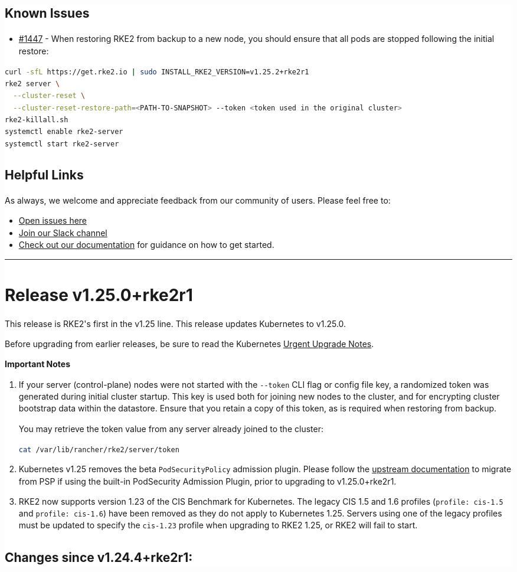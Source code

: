 ## Known Issues

- [#1447](https://github.com/rancher/rke2/issues/1447) - When restoring RKE2 from backup to a new node, you should ensure that all pods are stopped following the initial restore:

```bash
curl -sfL https://get.rke2.io | sudo INSTALL_RKE2_VERSION=v1.25.2+rke2r1
rke2 server \
  --cluster-reset \
  --cluster-reset-restore-path=<PATH-TO-SNAPSHOT> --token <token used in the original cluster>
rke2-killall.sh
systemctl enable rke2-server
systemctl start rke2-server
```

## Helpful Links

As always, we welcome and appreciate feedback from our community of users. Please feel free to:
- [Open issues here](https://github.com/rancher/rke2/issues/new)
- [Join our Slack channel](https://slack.rancher.io/)
- [Check out our documentation](https://docs.rke2.io) for guidance on how to get started.
-----
# Release v1.25.0+rke2r1


This release is RKE2's first in the v1.25 line. This release updates Kubernetes to v1.25.0.

Before upgrading from earlier releases, be sure to read the Kubernetes [Urgent Upgrade Notes](https://github.com/kubernetes/kubernetes/blob/master/CHANGELOG/CHANGELOG-1.25.md#urgent-upgrade-notes).

**Important Notes**

1. If your server (control-plane) nodes were not started with the `--token` CLI flag or config file key, a randomized token was generated during initial cluster startup. This key is used both for joining new nodes to the cluster, and for encrypting cluster bootstrap data within the datastore. Ensure that you retain a copy of this token, as is required when restoring from backup.

    You may retrieve the token value from any server already joined to the cluster:
    ```bash
    cat /var/lib/rancher/rke2/server/token
    ```

2. Kubernetes v1.25 removes the beta `PodSecurityPolicy` admission plugin. Please follow the [upstream documentation](https://kubernetes.io/docs/tasks/configure-pod-container/migrate-from-psp/) to migrate from PSP if using the built-in PodSecurity Admission Plugin, prior to upgrading to v1.25.0+rke2r1.

3. RKE2 now supports version 1.23 of the CIS Benchmark for Kubernetes. The legacy CIS 1.5 and 1.6 profiles (`profile: cis-1.5` and `profile: cis-1.6`) have been removed as they do not apply to Kubernetes 1.25. Servers using one of the legacy profiles must be updated to specify the `cis-1.23` profile when upgrading to RKE2 1.25, or RKE2 will fail to start.

## Changes since v1.24.4+rke2r1:
